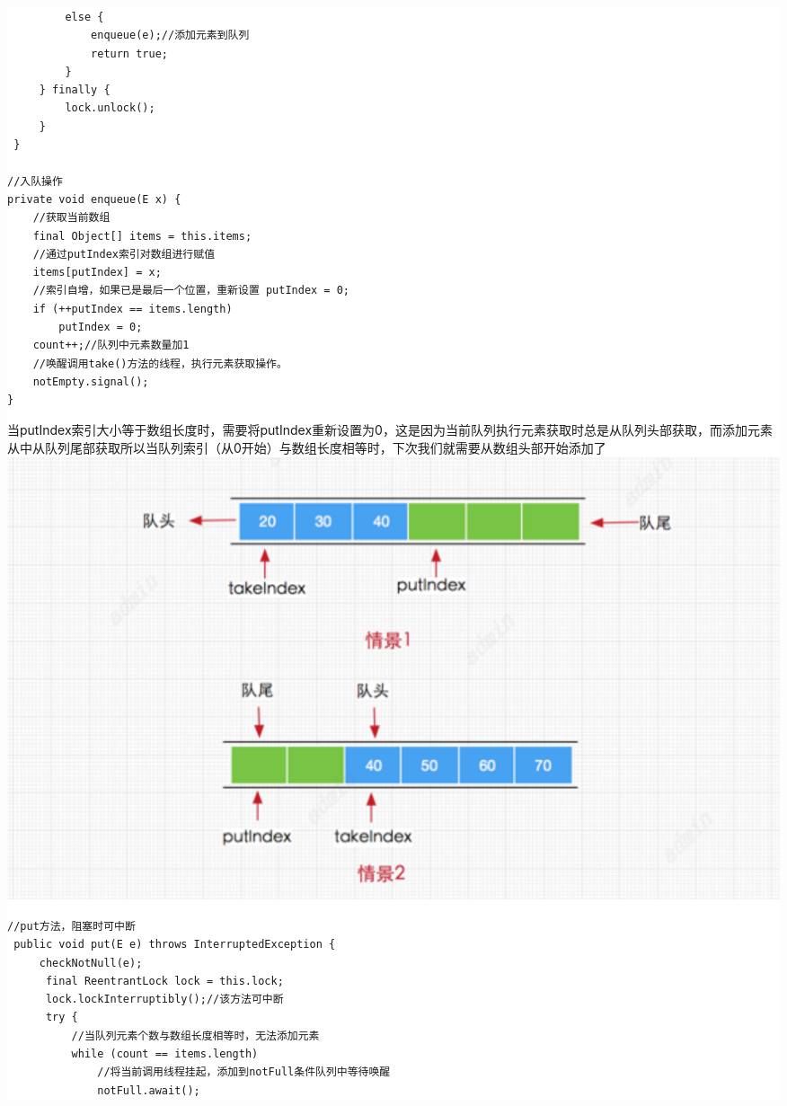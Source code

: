 ```
         else {
             enqueue(e);//添加元素到队列
             return true;
         }
     } finally {
         lock.unlock();
     }
 }

//入队操作
private void enqueue(E x) {
    //获取当前数组
    final Object[] items = this.items;
    //通过putIndex索引对数组进行赋值
    items[putIndex] = x;
    //索引自增，如果已是最后一个位置，重新设置 putIndex = 0;
    if (++putIndex == items.length)
        putIndex = 0;
    count++;//队列中元素数量加1
    //唤醒调用take()方法的线程，执行元素获取操作。
    notEmpty.signal();
}

```
当putIndex索引大小等于数组长度时，需要将putIndex重新设置为0，这是因为当前队列执行元素获取时总是从队列头部获取，而添加元素从中从队列尾部获取所以当队列索引（从0开始）与数组长度相等时，下次我们就需要从数组头部开始添加了
![img_6.png](img_6.png)
```
//put方法，阻塞时可中断
 public void put(E e) throws InterruptedException {
     checkNotNull(e);
      final ReentrantLock lock = this.lock;
      lock.lockInterruptibly();//该方法可中断
      try {
          //当队列元素个数与数组长度相等时，无法添加元素
          while (count == items.length)
              //将当前调用线程挂起，添加到notFull条件队列中等待唤醒
              notFull.await();
```